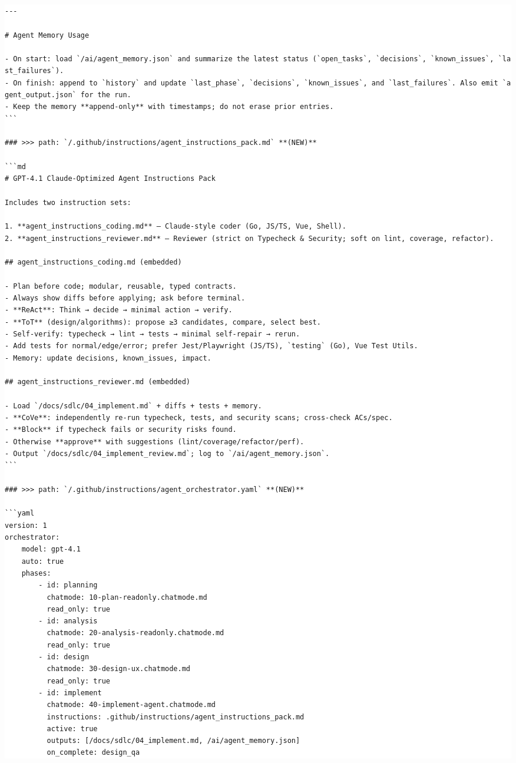 ````
---

# Agent Memory Usage

- On start: load `/ai/agent_memory.json` and summarize the latest status (`open_tasks`, `decisions`, `known_issues`, `last_failures`).
- On finish: append to `history` and update `last_phase`, `decisions`, `known_issues`, and `last_failures`. Also emit `agent_output.json` for the run.
- Keep the memory **append-only** with timestamps; do not erase prior entries.
```

### >>> path: `/.github/instructions/agent_instructions_pack.md` **(NEW)**

```md
# GPT-4.1 Claude-Optimized Agent Instructions Pack

Includes two instruction sets:

1. **agent_instructions_coding.md** — Claude-style coder (Go, JS/TS, Vue, Shell).
2. **agent_instructions_reviewer.md** — Reviewer (strict on Typecheck & Security; soft on lint, coverage, refactor).

## agent_instructions_coding.md (embedded)

- Plan before code; modular, reusable, typed contracts.
- Always show diffs before applying; ask before terminal.
- **ReAct**: Think → decide → minimal action → verify.
- **ToT** (design/algorithms): propose ≥3 candidates, compare, select best.
- Self-verify: typecheck → lint → tests → minimal self-repair → rerun.
- Add tests for normal/edge/error; prefer Jest/Playwright (JS/TS), `testing` (Go), Vue Test Utils.
- Memory: update decisions, known_issues, impact.

## agent_instructions_reviewer.md (embedded)

- Load `/docs/sdlc/04_implement.md` + diffs + tests + memory.
- **CoVe**: independently re-run typecheck, tests, and security scans; cross-check ACs/spec.
- **Block** if typecheck fails or security risks found.
- Otherwise **approve** with suggestions (lint/coverage/refactor/perf).
- Output `/docs/sdlc/04_implement_review.md`; log to `/ai/agent_memory.json`.
```

### >>> path: `/.github/instructions/agent_orchestrator.yaml` **(NEW)**

```yaml
version: 1
orchestrator:
    model: gpt-4.1
    auto: true
    phases:
        - id: planning
          chatmode: 10-plan-readonly.chatmode.md
          read_only: true
        - id: analysis
          chatmode: 20-analysis-readonly.chatmode.md
          read_only: true
        - id: design
          chatmode: 30-design-ux.chatmode.md
          read_only: true
        - id: implement
          chatmode: 40-implement-agent.chatmode.md
          instructions: .github/instructions/agent_instructions_pack.md
          active: true
          outputs: [/docs/sdlc/04_implement.md, /ai/agent_memory.json]
          on_complete: design_qa
````